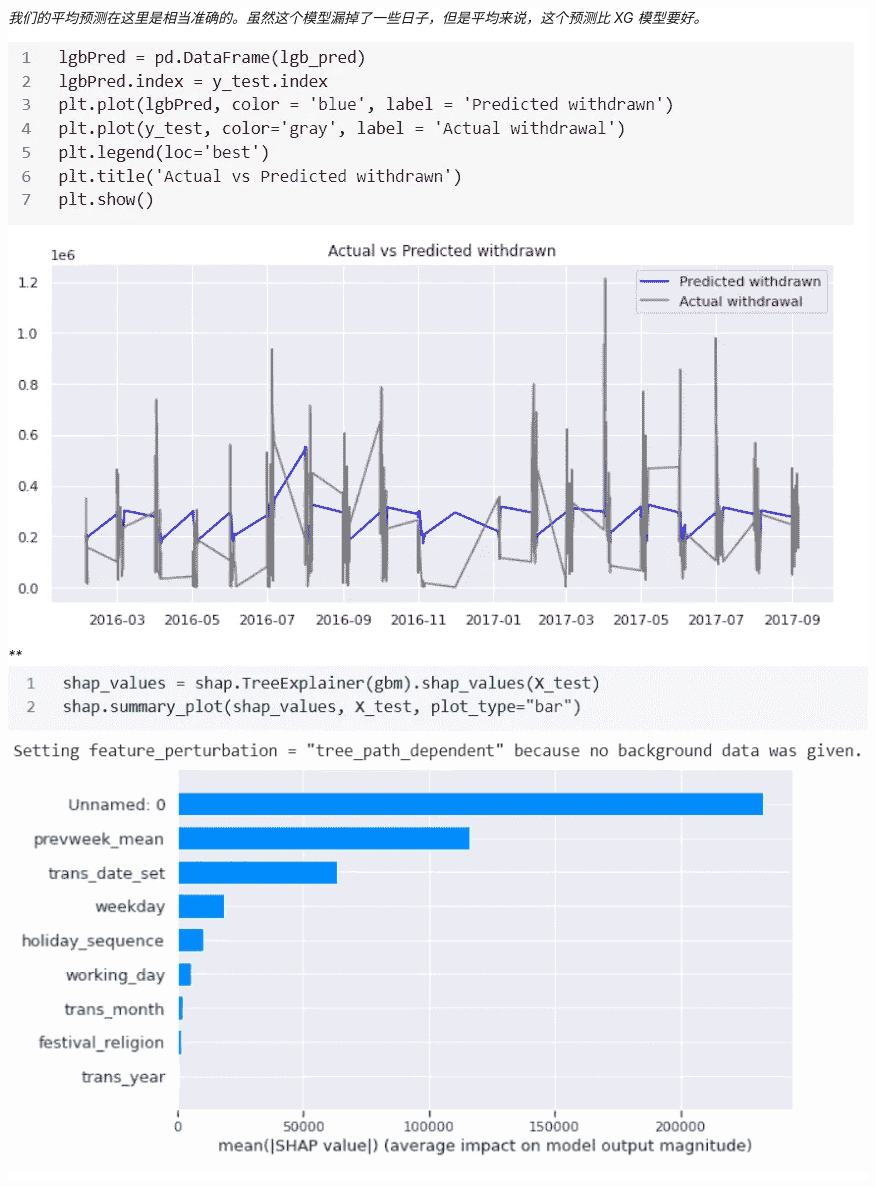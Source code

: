 
*我们的平均预测在这里是相当准确的。虽然这个模型漏掉了一些日子，但是平均来说，这个预测比 XG 模型要好。*

*![](img/210d713022d211637eab1600ba42fdec.png)**![](img/32cf4e00a856b2c629c332c397d55a2b.png)*
